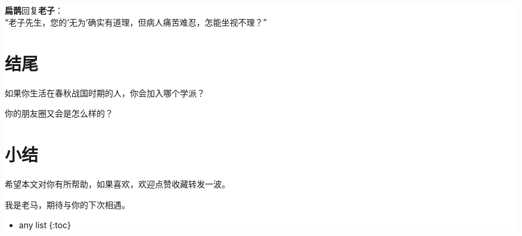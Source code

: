 **扁鹊**回复**老子**：  
“老子先生，您的‘无为’确实有道理，但病人痛苦难忍，怎能坐视不理？”  

# 结尾

如果你生活在春秋战国时期的人，你会加入哪个学派？

你的朋友圈又会是怎么样的？

# 小结

希望本文对你有所帮助，如果喜欢，欢迎点赞收藏转发一波。

我是老马，期待与你的下次相遇。

* any list
{:toc}